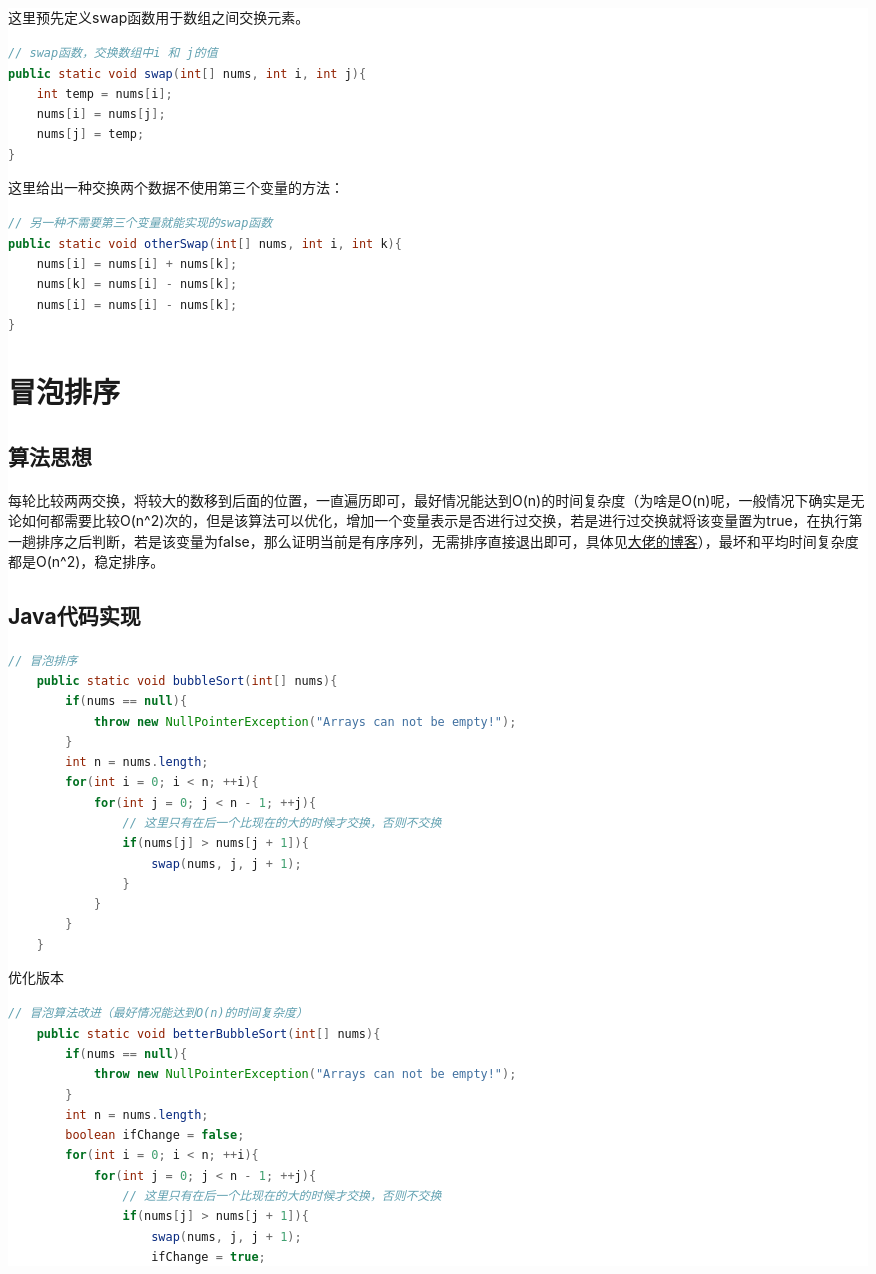 这里预先定义swap函数用于数组之间交换元素。

````java
// swap函数，交换数组中i 和 j的值
public static void swap(int[] nums, int i, int j){
    int temp = nums[i];
    nums[i] = nums[j];
    nums[j] = temp;
}
````

这里给出一种交换两个数据不使用第三个变量的方法：

````java
// 另一种不需要第三个变量就能实现的swap函数
public static void otherSwap(int[] nums, int i, int k){
    nums[i] = nums[i] + nums[k];
    nums[k] = nums[i] - nums[k];
    nums[i] = nums[i] - nums[k];
}
````

# 冒泡排序

## 算法思想

每轮比较两两交换，将较大的数移到后面的位置，一直遍历即可，最好情况能达到O(n)的时间复杂度（为啥是O(n)呢，一般情况下确实是无论如何都需要比较O(n^2)次的，但是该算法可以优化，增加一个变量表示是否进行过交换，若是进行过交换就将该变量置为true，在执行第一趟排序之后判断，若是该变量为false，那么证明当前是有序序列，无需排序直接退出即可，具体见[大佬的博客](https://www.cnblogs.com/melon-h/archive/2012/09/20/2694941.html)），最坏和平均时间复杂度都是O(n^2)，稳定排序。

## Java代码实现

````java
// 冒泡排序
    public static void bubbleSort(int[] nums){
        if(nums == null){
            throw new NullPointerException("Arrays can not be empty!");
        }
        int n = nums.length;
        for(int i = 0; i < n; ++i){
            for(int j = 0; j < n - 1; ++j){
                // 这里只有在后一个比现在的大的时候才交换，否则不交换
                if(nums[j] > nums[j + 1]){
                    swap(nums, j, j + 1);
                }
            }
        }
    }
````

优化版本

````java
// 冒泡算法改进（最好情况能达到O(n)的时间复杂度）
    public static void betterBubbleSort(int[] nums){
        if(nums == null){
            throw new NullPointerException("Arrays can not be empty!");
        }
        int n = nums.length;
        boolean ifChange = false;
        for(int i = 0; i < n; ++i){
            for(int j = 0; j < n - 1; ++j){
                // 这里只有在后一个比现在的大的时候才交换，否则不交换
                if(nums[j] > nums[j + 1]){
                    swap(nums, j, j + 1);
                    ifChange = true;
````